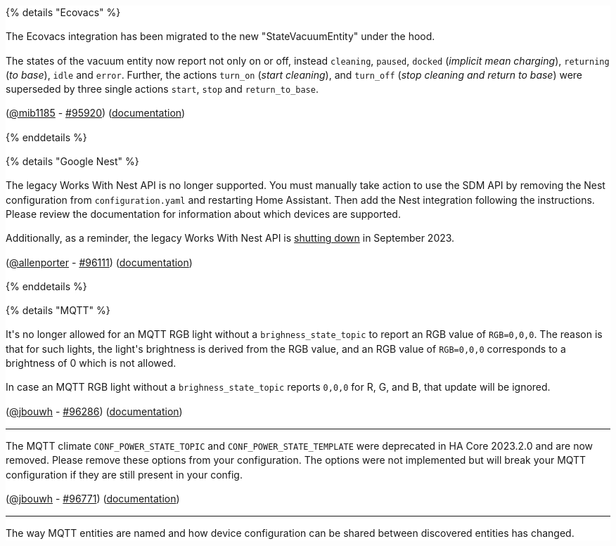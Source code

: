 {% details "Ecovacs" %}

The Ecovacs integration has been migrated to the new "StateVacuumEntity"
under the hood.

The states of the vacuum entity now report not only on or off,
instead `cleaning`, `paused`, `docked` (_implicit mean charging_),
`returning` (_to base_), `idle` and `error`. Further, the actions `turn_on`
(_start cleaning_), and `turn_off` (_stop cleaning and return to base_) were
superseded by three single actions `start`, `stop` and `return_to_base`.

([@mib1185] - [#95920]) ([documentation](/integrations/ecovacs))

[@mib1185]: https://github.com/mib1185
[#95920]: https://github.com/home-assistant/core/pull/95920

{% enddetails %}

{% details "Google Nest" %}

The legacy Works With Nest API is no longer supported. You must manually take
action to use the SDM API by removing the Nest configuration from `configuration.yaml`
and restarting Home Assistant. Then add the Nest integration following the
instructions. Please review the documentation for information about which
devices are supported.

Additionally, as a reminder, the legacy Works With Nest API is [shutting down](https://developers.nest.com/)
in September 2023.

([@allenporter] - [#96111]) ([documentation](/integrations/nest))

[@allenporter]: https://github.com/allenporter
[#96111]: https://github.com/home-assistant/core/pull/96111

{% enddetails %}

{% details "MQTT" %}

It's no longer allowed for an MQTT RGB light without a `brighness_state_topic`
to report an RGB value of `RGB=0,0,0`. The reason is that for such lights,
the light's brightness is derived from the RGB value, and an RGB value
of `RGB=0,0,0` corresponds to a brightness of 0 which is not allowed.

In case an MQTT RGB light without a `brighness_state_topic` reports `0,0,0`
for R, G, and B, that update will be ignored.

([@jbouwh] - [#96286]) ([documentation](/integrations/mqtt))

[@jbouwh]: https://github.com/jbouwh
[#96286]: https://github.com/home-assistant/core/pull/96286

---

The MQTT climate `CONF_POWER_STATE_TOPIC` and `CONF_POWER_STATE_TEMPLATE` were
deprecated in HA Core 2023.2.0 and are now removed. Please remove these options
from your configuration. The options were not implemented but will break your
MQTT configuration if they are still present in your config.

([@jbouwh] - [#96771]) ([documentation](/integrations/mqtt))

[@jbouwh]: https://github.com/jbouwh
[#96771]: https://github.com/home-assistant/core/pull/96771

---

The way MQTT entities are named and how device configuration can be shared
between discovered entities has changed.


[JLo]: https://github.com/jlpouffier
[@bdraco]: https://github.com/bdraco
[@emontnemery]: https://github.com/emontnemery
[@Ernst79]: https://github.com/Ernst79
[@farmio]: https://github.com/farmio
[@Lash-L]: https://github.com/Lash-L
[@madsnedergaard]: https://github.com/madsnedergaard
[date]: /integrations/date
[date/time]: /integrations/datetime
[Electricity Maps]: /integrations/co2signal
[EZVIZ]: /integrations/ezviz
[KNX]: /integrations/knx
[UniFi Network]: /integrations/unifi
[Xiaomi BLE]: /integrations/xiaomi_ble
[Roborock]: /integrations/roborock
[Assist]: /voice_control/
[@Cereal2nd]: https://github.com/Cereal2nd
[@elupus]: https://github.com/elupus
[@frenck]: https://github.com/frenck
[@mikey0000]: https://github.com/mikey0000
[@tronikos]: https://github.com/tronikos
[Atlantic City Electric]: /integrations/atlanticcityelectric
[Baltimore Gas and Electric (BGE)]: /integrations/bge
[Commonwealth Edison (ComEd)]: /integrations/comed
[Delmarva Power]: /integrations/delmarva
[Duotecno]: /integrations/duotecno
[Electric Kiwi]: /integrations/electric_kiwi
[Event]: /integrations/event
[Evergy]: /integrations/evergy
[Gardena Bluetooth]: /integrations/gardena_bluetooth
[Opower]: /integrations/opower
[Pacific Gas & Electric (PG&E)]: /integrations/pge
[PECO Energy Company (PECO)]: /integrations/peco_opower
[PEGELONLINE]: /integrations/pegel_online
[Potomac Electric Power Company (Pepco)]: /integrations/pepco
[Puget Sound Energy (PSE)]: /integrations/pse
[@joostlek]: https://github.com/joostlek
[OpenSky]: /integrations/opensky
[Zodiac]: /integrations/zodiac
[#97257]: https://github.com/home-assistant/core/pull/97257
[#97472]: https://github.com/home-assistant/core/pull/97472
[#97480]: https://github.com/home-assistant/core/pull/97480
[#97539]: https://github.com/home-assistant/core/pull/97539
[#97583]: https://github.com/home-assistant/core/pull/97583
[#97609]: https://github.com/home-assistant/core/pull/97609
[#97611]: https://github.com/home-assistant/core/pull/97611
[#97617]: https://github.com/home-assistant/core/pull/97617
[#97619]: https://github.com/home-assistant/core/pull/97619
[#97632]: https://github.com/home-assistant/core/pull/97632
[#97636]: https://github.com/home-assistant/core/pull/97636
[#97639]: https://github.com/home-assistant/core/pull/97639
[#97644]: https://github.com/home-assistant/core/pull/97644
[#97647]: https://github.com/home-assistant/core/pull/97647
[#97657]: https://github.com/home-assistant/core/pull/97657
[#97658]: https://github.com/home-assistant/core/pull/97658
[#97663]: https://github.com/home-assistant/core/pull/97663
[#97668]: https://github.com/home-assistant/core/pull/97668
[#97670]: https://github.com/home-assistant/core/pull/97670
[#97683]: https://github.com/home-assistant/core/pull/97683
[#97684]: https://github.com/home-assistant/core/pull/97684
[#97690]: https://github.com/home-assistant/core/pull/97690
[#97696]: https://github.com/home-assistant/core/pull/97696
[#97701]: https://github.com/home-assistant/core/pull/97701
[#97703]: https://github.com/home-assistant/core/pull/97703
[#97706]: https://github.com/home-assistant/core/pull/97706
[#97708]: https://github.com/home-assistant/core/pull/97708
[#97720]: https://github.com/home-assistant/core/pull/97720
[#97722]: https://github.com/home-assistant/core/pull/97722
[#97729]: https://github.com/home-assistant/core/pull/97729
[#97745]: https://github.com/home-assistant/core/pull/97745
[#97750]: https://github.com/home-assistant/core/pull/97750
[#97752]: https://github.com/home-assistant/core/pull/97752
[#97759]: https://github.com/home-assistant/core/pull/97759
[#97764]: https://github.com/home-assistant/core/pull/97764
[#97767]: https://github.com/home-assistant/core/pull/97767
[@Cereal2nd]: https://github.com/Cereal2nd
[@DuckyCrayfish]: https://github.com/DuckyCrayfish
[@Kane610]: https://github.com/Kane610
[@Lash-L]: https://github.com/Lash-L
[@N3rdix]: https://github.com/N3rdix
[@TheJulianJES]: https://github.com/TheJulianJES
[@amitfin]: https://github.com/amitfin
[@bdraco]: https://github.com/bdraco
[@blastoise186]: https://github.com/blastoise186
[@cdce8p]: https://github.com/cdce8p
[@cyr-ius]: https://github.com/cyr-ius
[@farmio]: https://github.com/farmio
[@frenck]: https://github.com/frenck
[@gjohansson-ST]: https://github.com/gjohansson-ST
[@joostlek]: https://github.com/joostlek
[@karwosts]: https://github.com/karwosts
[@marcelveldt]: https://github.com/marcelveldt
[@matthieume]: https://github.com/matthieume
[@synesthesiam]: https://github.com/synesthesiam
[@tronikos]: https://github.com/tronikos
[@uvjustin]: https://github.com/uvjustin
[apple_tv docs]: /integrations/apple_tv/
[bluetooth docs]: /integrations/bluetooth/
[command_line docs]: /integrations/command_line/
[conversation docs]: /integrations/conversation/
[duotecno docs]: /integrations/duotecno/
[emulated_hue docs]: /integrations/emulated_hue/
[forked_daapd docs]: /integrations/forked_daapd/
[freebox docs]: /integrations/freebox/
[fritz docs]: /integrations/fritz/
[hue docs]: /integrations/hue/
[keymitt_ble docs]: /integrations/keymitt_ble/
[knx docs]: /integrations/knx/
[kostal_plenticore docs]: /integrations/kostal_plenticore/
[nws docs]: /integrations/nws/
[opower docs]: /integrations/opower/
[overkiz docs]: /integrations/overkiz/
[roborock docs]: /integrations/roborock/
[solarlog docs]: /integrations/solarlog/
[tplink docs]: /integrations/tplink/
[unifi docs]: /integrations/unifi/
[vesync docs]: /integrations/vesync/
[waqi docs]: /integrations/waqi/
[yeelight docs]: /integrations/yeelight/
[zeroconf docs]: /integrations/zeroconf/
[zha docs]: /integrations/zha/
[#93632]: https://github.com/home-assistant/core/pull/93632
[#97609]: https://github.com/home-assistant/core/pull/97609
[#97649]: https://github.com/home-assistant/core/pull/97649
[#97763]: https://github.com/home-assistant/core/pull/97763
[#97766]: https://github.com/home-assistant/core/pull/97766
[#97772]: https://github.com/home-assistant/core/pull/97772
[#97785]: https://github.com/home-assistant/core/pull/97785
[#97791]: https://github.com/home-assistant/core/pull/97791
[#97801]: https://github.com/home-assistant/core/pull/97801
[#97820]: https://github.com/home-assistant/core/pull/97820
[#97843]: https://github.com/home-assistant/core/pull/97843
[#97844]: https://github.com/home-assistant/core/pull/97844
[#97845]: https://github.com/home-assistant/core/pull/97845
[#97848]: https://github.com/home-assistant/core/pull/97848
[#97853]: https://github.com/home-assistant/core/pull/97853
[#97855]: https://github.com/home-assistant/core/pull/97855
[#97860]: https://github.com/home-assistant/core/pull/97860
[#97869]: https://github.com/home-assistant/core/pull/97869
[#97877]: https://github.com/home-assistant/core/pull/97877
[#97884]: https://github.com/home-assistant/core/pull/97884
[#97907]: https://github.com/home-assistant/core/pull/97907
[#97908]: https://github.com/home-assistant/core/pull/97908
[#97932]: https://github.com/home-assistant/core/pull/97932
[#97933]: https://github.com/home-assistant/core/pull/97933
[#97953]: https://github.com/home-assistant/core/pull/97953
[#97973]: https://github.com/home-assistant/core/pull/97973
[#97976]: https://github.com/home-assistant/core/pull/97976
[#97999]: https://github.com/home-assistant/core/pull/97999
[#98005]: https://github.com/home-assistant/core/pull/98005
[#98040]: https://github.com/home-assistant/core/pull/98040
[#98053]: https://github.com/home-assistant/core/pull/98053
[#98056]: https://github.com/home-assistant/core/pull/98056
[#98070]: https://github.com/home-assistant/core/pull/98070
[#98084]: https://github.com/home-assistant/core/pull/98084
[#98091]: https://github.com/home-assistant/core/pull/98091
[#98119]: https://github.com/home-assistant/core/pull/98119
[#98122]: https://github.com/home-assistant/core/pull/98122
[#98131]: https://github.com/home-assistant/core/pull/98131
[#98133]: https://github.com/home-assistant/core/pull/98133
[#98141]: https://github.com/home-assistant/core/pull/98141
[#98142]: https://github.com/home-assistant/core/pull/98142
[#98144]: https://github.com/home-assistant/core/pull/98144
[#98163]: https://github.com/home-assistant/core/pull/98163
[#98229]: https://github.com/home-assistant/core/pull/98229
[#98237]: https://github.com/home-assistant/core/pull/98237
[@DeerMaximum]: https://github.com/DeerMaximum
[@Kane610]: https://github.com/Kane610
[@Lash-L]: https://github.com/Lash-L
[@MarkGodwin]: https://github.com/MarkGodwin
[@MatthewFlamm]: https://github.com/MatthewFlamm
[@MrHarcombe]: https://github.com/MrHarcombe
[@Noltari]: https://github.com/Noltari
[@alexyao2015]: https://github.com/alexyao2015
[@bachya]: https://github.com/bachya
[@bdr99]: https://github.com/bdr99
[@bdraco]: https://github.com/bdraco
[@bieniu]: https://github.com/bieniu
[@elupus]: https://github.com/elupus
[@erwindouna]: https://github.com/erwindouna
[@frenck]: https://github.com/frenck
[@gjohansson-ST]: https://github.com/gjohansson-ST
[@janiversen]: https://github.com/janiversen
[@joostlek]: https://github.com/joostlek
[@karwosts]: https://github.com/karwosts
[@lymanepp]: https://github.com/lymanepp
[@mkmer]: https://github.com/mkmer
[@puddly]: https://github.com/puddly
[@reedy]: https://github.com/reedy
[@rikroe]: https://github.com/rikroe
[@tronikos]: https://github.com/tronikos
[#94351]: https://github.com/home-assistant/core/pull/94351
[#97609]: https://github.com/home-assistant/core/pull/97609
[#97772]: https://github.com/home-assistant/core/pull/97772
[#97798]: https://github.com/home-assistant/core/pull/97798
[#97823]: https://github.com/home-assistant/core/pull/97823
[#97902]: https://github.com/home-assistant/core/pull/97902
[#97939]: https://github.com/home-assistant/core/pull/97939
[#97960]: https://github.com/home-assistant/core/pull/97960
[#98137]: https://github.com/home-assistant/core/pull/98137
[#98255]: https://github.com/home-assistant/core/pull/98255
[#98271]: https://github.com/home-assistant/core/pull/98271
[#98303]: https://github.com/home-assistant/core/pull/98303
[#98312]: https://github.com/home-assistant/core/pull/98312
[#98338]: https://github.com/home-assistant/core/pull/98338
[#98381]: https://github.com/home-assistant/core/pull/98381
[#98387]: https://github.com/home-assistant/core/pull/98387
[#98392]: https://github.com/home-assistant/core/pull/98392
[#98425]: https://github.com/home-assistant/core/pull/98425
[#98432]: https://github.com/home-assistant/core/pull/98432
[#98434]: https://github.com/home-assistant/core/pull/98434
[#98457]: https://github.com/home-assistant/core/pull/98457
[#98490]: https://github.com/home-assistant/core/pull/98490
[#98503]: https://github.com/home-assistant/core/pull/98503
[#98505]: https://github.com/home-assistant/core/pull/98505
[#98518]: https://github.com/home-assistant/core/pull/98518
[#98534]: https://github.com/home-assistant/core/pull/98534
[#98582]: https://github.com/home-assistant/core/pull/98582
[#98586]: https://github.com/home-assistant/core/pull/98586
[#98605]: https://github.com/home-assistant/core/pull/98605
[#98616]: https://github.com/home-assistant/core/pull/98616
[@Lash-L]: https://github.com/Lash-L
[@MartinHjelmare]: https://github.com/MartinHjelmare
[@VidFerris]: https://github.com/VidFerris
[@bdraco]: https://github.com/bdraco
[@bieniu]: https://github.com/bieniu
[@bramkragten]: https://github.com/bramkragten
[@ctalkington]: https://github.com/ctalkington
[@erwindouna]: https://github.com/erwindouna
[@frenck]: https://github.com/frenck
[@janiversen]: https://github.com/janiversen
[@joostlek]: https://github.com/joostlek
[@lscorcia]: https://github.com/lscorcia
[@mkmer]: https://github.com/mkmer
[@nickw444]: https://github.com/nickw444
[@niro1987]: https://github.com/niro1987
[@oyvindwe]: https://github.com/oyvindwe
[@starkillerOG]: https://github.com/starkillerOG
[@tronikos]: https://github.com/tronikos
[esphome docs]: /integrations/esphome/
[flux_led docs]: /integrations/flux_led/
[frontend docs]: /integrations/frontend/
[gogogate2 docs]: /integrations/gogogate2/
[homekit_controller docs]: /integrations/homekit_controller/
[honeywell docs]: /integrations/honeywell/
[ipp docs]: /integrations/ipp/
[lyric docs]: /integrations/lyric/
[modbus docs]: /integrations/modbus/
[ness_alarm docs]: /integrations/ness_alarm/
[opower docs]: /integrations/opower/
[rainbird docs]: /integrations/rainbird/
[reolink docs]: /integrations/reolink/
[roborock docs]: /integrations/roborock/
[roku docs]: /integrations/roku/
[shelly docs]: /integrations/shelly/
[tado docs]: /integrations/tado/
[tplink docs]: /integrations/tplink/
[tts docs]: /integrations/tts/
[verisure docs]: /integrations/verisure/
[withings docs]: /integrations/withings/
[yeelight docs]: /integrations/yeelight/
[#90001]: https://github.com/home-assistant/core/pull/90001
[#97609]: https://github.com/home-assistant/core/pull/97609
[#97772]: https://github.com/home-assistant/core/pull/97772
[#98255]: https://github.com/home-assistant/core/pull/98255
[#98414]: https://github.com/home-assistant/core/pull/98414
[#98623]: https://github.com/home-assistant/core/pull/98623
[#98644]: https://github.com/home-assistant/core/pull/98644
[#98660]: https://github.com/home-assistant/core/pull/98660
[#98698]: https://github.com/home-assistant/core/pull/98698
[#98716]: https://github.com/home-assistant/core/pull/98716
[#98740]: https://github.com/home-assistant/core/pull/98740
[#98768]: https://github.com/home-assistant/core/pull/98768
[#98801]: https://github.com/home-assistant/core/pull/98801
[#98854]: https://github.com/home-assistant/core/pull/98854
[#98942]: https://github.com/home-assistant/core/pull/98942
[@frenck]: https://github.com/frenck
[@fthiery]: https://github.com/fthiery
[@janiversen]: https://github.com/janiversen
[@markusressel]: https://github.com/markusressel
[@natekspencer]: https://github.com/natekspencer
[@starkillerOG]: https://github.com/starkillerOG
[@tronikos]: https://github.com/tronikos
[@frenck]: https://github.com/frenck
[#97007]: https://github.com/home-assistant/core/pull/97007
[@frenck]: https://github.com/frenck
[#96856]: https://github.com/home-assistant/core/pull/96856
[#95159]: https://github.com/home-assistant/core/pull/95159
[@frenck]: https://github.com/frenck
[#96853]: https://github.com/home-assistant/core/pull/96853
[@joostlek]: https://github.com/joostlek
[#96040]: https://github.com/home-assistant/core/pull/96040
[devblog]: https://developers.home-assistant.io/blog/
[@frenck]: https://github.com/frenck
[#96856]: https://github.com/home-assistant/core/pull/96856
[#96868]: https://github.com/home-assistant/core/pull/96868
[#96869]: https://github.com/home-assistant/core/pull/96869
[Xiaomi BLE]: /integations/xiaomi_ble